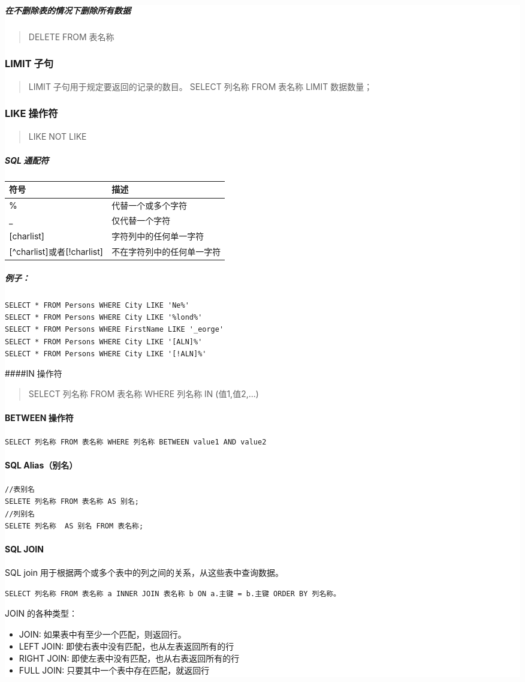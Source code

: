 ##### 在不删除表的情况下删除所有数据
> DELETE FROM 表名称
### LIMIT 子句
> LIMIT 子句用于规定要返回的记录的数目。
> SELECT 列名称 FROM 表名称 LIMIT 数据数量；
### LIKE 操作符
> LIKE
> NOT LIKE
##### SQL 通配符
|    符号   |      描述      |
|   :----   |    :-----   |
| %  |  代替一个或多个字符|
| _   |   仅代替一个字符   |
|[charlist]| 字符列中的任何单一字符|
|[^charlist]或者[!charlist]|不在字符列中的任何单一字符|
##### 例子：
```
SELECT * FROM Persons WHERE City LIKE 'Ne%'
SELECT * FROM Persons WHERE City LIKE '%lond%'
SELECT * FROM Persons WHERE FirstName LIKE '_eorge'
SELECT * FROM Persons WHERE City LIKE '[ALN]%'
SELECT * FROM Persons WHERE City LIKE '[!ALN]%'
```
####IN 操作符
> SELECT 列名称 FROM 表名称 WHERE 列名称 IN (值1,值2,...)

#### BETWEEN 操作符
```
SELECT 列名称 FROM 表名称 WHERE 列名称 BETWEEN value1 AND value2
```
#### SQL Alias（别名）
```
//表别名
SELETE 列名称 FROM 表名称 AS 别名;
//列别名
SELETE 列名称  AS 别名 FROM 表名称;
```
#### SQL JOIN
SQL join 用于根据两个或多个表中的列之间的关系，从这些表中查询数据。
```
SELECT 列名称 FROM 表名称 a INNER JOIN 表名称 b ON a.主键 = b.主键 ORDER BY 列名称。
```
JOIN 的各种类型：

* JOIN: 如果表中有至少一个匹配，则返回行。
* LEFT JOIN: 即使右表中没有匹配，也从左表返回所有的行
* RIGHT JOIN: 即使左表中没有匹配，也从右表返回所有的行
* FULL JOIN: 只要其中一个表中存在匹配，就返回行
